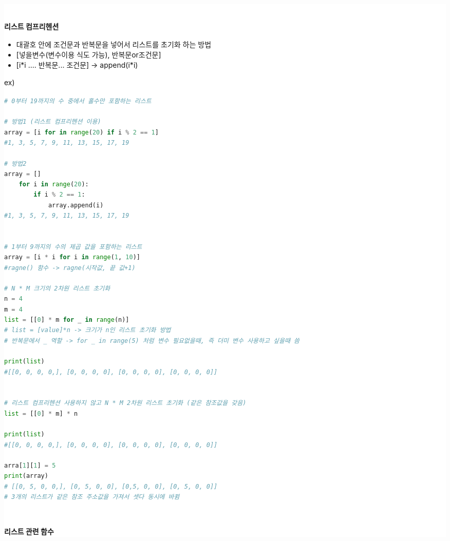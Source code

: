 <br>

**리스트 컴프리헨션**
- 대괄호 안에 조건문과 반복문을 넣어서 리스트를 초기화 하는 방법
- [넣을변수(변수이용 식도 가능), 반복문or조건문]
- [i\*i .... 반복문... 조건문] -> append(i*i)

ex)
```python
# 0부터 19까지의 수 중에서 홀수만 포함하는 리스트

# 방법1 (리스트 컴프리헨션 이용)
array = [i for in range(20) if i % 2 == 1]
#1, 3, 5, 7, 9, 11, 13, 15, 17, 19

# 방법2
array = []
    for i in range(20):
        if i % 2 == 1:
            array.append(i)
#1, 3, 5, 7, 9, 11, 13, 15, 17, 19


# 1부터 9까지의 수의 제곱 값을 포함하는 리스트
array = [i * i for i in range(1, 10)]
#ragne() 함수 -> ragne(시작값, 끝 값+1)

# N * M 크기의 2차원 리스트 초기화
n = 4
m = 4
list = [[0] * m for _ in range(n)]
# list = [value]*n -> 크기가 n인 리스트 초기화 방법
# 반복문에서 _ 역할 -> for _ in range(5) 처럼 변수 필요없을때, 즉 더미 변수 사용하고 싶을때 씀

print(list)
#[[0, 0, 0, 0,], [0, 0, 0, 0], [0, 0, 0, 0], [0, 0, 0, 0]]


# 리스트 컴프리헨션 사용하지 않고 N * M 2차원 리스트 초기화 (같은 참조값을 갖음)
list = [[0] * m] * n

print(list)
#[[0, 0, 0, 0,], [0, 0, 0, 0], [0, 0, 0, 0], [0, 0, 0, 0]]

arra[1][1] = 5
print(array)
# [[0, 5, 0, 0,], [0, 5, 0, 0], [0,5, 0, 0], [0, 5, 0, 0]]
# 3개의 리스트가 같은 참조 주소값을 가져서 셋다 동시에 바뀜
```
<br>

**리스트 관련 함수**

